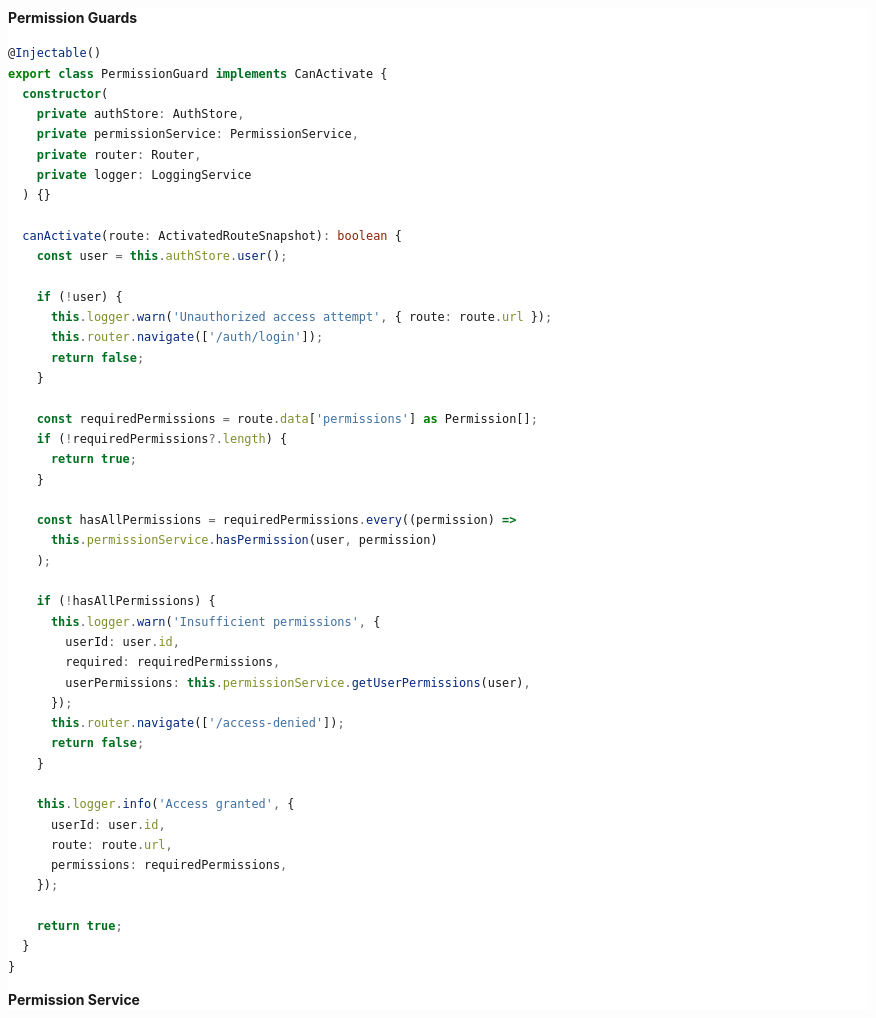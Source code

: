 **Permission Guards**

```typescript
@Injectable()
export class PermissionGuard implements CanActivate {
  constructor(
    private authStore: AuthStore,
    private permissionService: PermissionService,
    private router: Router,
    private logger: LoggingService
  ) {}

  canActivate(route: ActivatedRouteSnapshot): boolean {
    const user = this.authStore.user();

    if (!user) {
      this.logger.warn('Unauthorized access attempt', { route: route.url });
      this.router.navigate(['/auth/login']);
      return false;
    }

    const requiredPermissions = route.data['permissions'] as Permission[];
    if (!requiredPermissions?.length) {
      return true;
    }

    const hasAllPermissions = requiredPermissions.every((permission) =>
      this.permissionService.hasPermission(user, permission)
    );

    if (!hasAllPermissions) {
      this.logger.warn('Insufficient permissions', {
        userId: user.id,
        required: requiredPermissions,
        userPermissions: this.permissionService.getUserPermissions(user),
      });
      this.router.navigate(['/access-denied']);
      return false;
    }

    this.logger.info('Access granted', {
      userId: user.id,
      route: route.url,
      permissions: requiredPermissions,
    });

    return true;
  }
}
```

**Permission Service**
